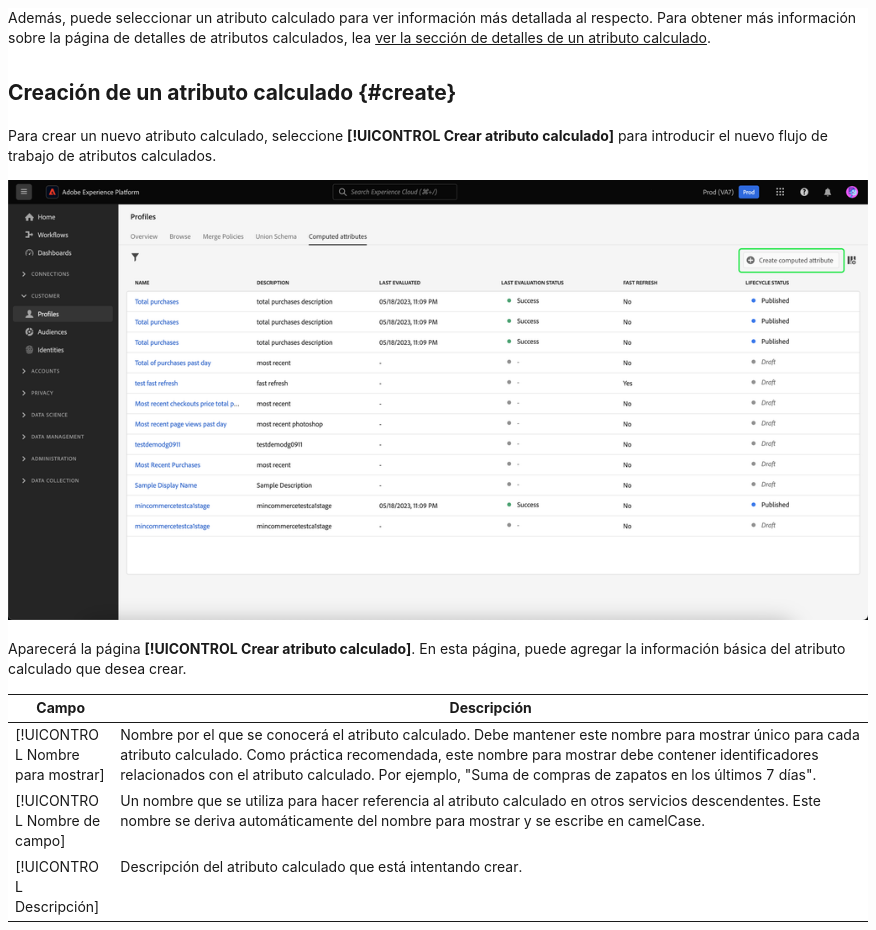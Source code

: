 Además, puede seleccionar un atributo calculado para ver información más detallada al respecto. Para obtener más información sobre la página de detalles de atributos calculados, lea [ver la sección de detalles de un atributo calculado](#view-details).

## Creación de un atributo calculado {#create}

Para crear un nuevo atributo calculado, seleccione **[!UICONTROL Crear atributo calculado]** para introducir el nuevo flujo de trabajo de atributos calculados.

![El botón [!UICONTROL Crear atributos calculados] está resaltado, y muestra a los usuarios cómo llegar a la página Crear un atributo calculado.](./images/ui/create.png)

Aparecerá la página **[!UICONTROL Crear atributo calculado]**. En esta página, puede agregar la información básica del atributo calculado que desea crear.

| Campo | Descripción |
| ----- | ----------- |
| [!UICONTROL Nombre para mostrar] | Nombre por el que se conocerá el atributo calculado. Debe mantener este nombre para mostrar único para cada atributo calculado. Como práctica recomendada, este nombre para mostrar debe contener identificadores relacionados con el atributo calculado. Por ejemplo, &quot;Suma de compras de zapatos en los últimos 7 días&quot;. |
| [!UICONTROL Nombre de campo] | Un nombre que se utiliza para hacer referencia al atributo calculado en otros servicios descendentes. Este nombre se deriva automáticamente del nombre para mostrar y se escribe en camelCase. |
| [!UICONTROL Descripción] | Descripción del atributo calculado que está intentando crear. |
